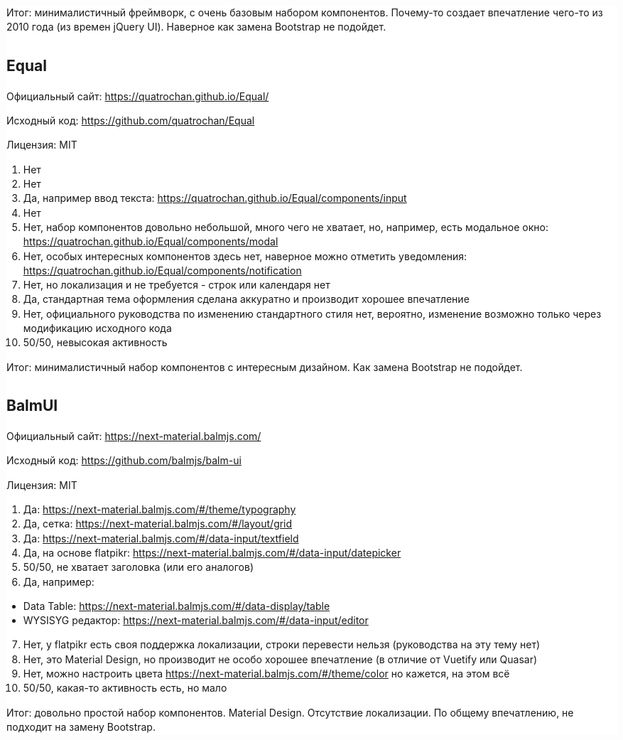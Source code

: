 Итог: минималистичный фреймворк, с очень базовым набором компонентов. Почему-то создает впечатление чего-то из 2010 года (из времен jQuery UI). Наверное как замена Bootstrap не подойдет.

## Equal

Официальный сайт: https://quatrochan.github.io/Equal/

Исходный код: https://github.com/quatrochan/Equal

Лицензия: MIT

1. Нет
2. Нет
3. Да, например ввод текста: https://quatrochan.github.io/Equal/components/input
4. Нет
5. Нет, набор компонентов довольно небольшой, много чего не хватает, но, например, есть модальное окно: https://quatrochan.github.io/Equal/components/modal
6. Нет, особых интересных компонентов здесь нет, наверное можно отметить уведомления: https://quatrochan.github.io/Equal/components/notification
7. Нет, но локализация и не требуется - строк или календаря нет
8. Да, стандартная тема оформления сделана аккуратно и производит хорошее впечатление
9. Нет, официального руководства по изменению стандартного стиля нет, вероятно, изменение возможно только через модификацию исходного кода
10. 50/50, невысокая активность

Итог: минималистичный набор компонентов с интересным дизайном. Как замена Bootstrap не подойдет.

## BalmUI

Официальный сайт: https://next-material.balmjs.com/

Исходный код: https://github.com/balmjs/balm-ui

Лицензия: MIT

1. Да: https://next-material.balmjs.com/#/theme/typography
2. Да, сетка: https://next-material.balmjs.com/#/layout/grid
3. Да: https://next-material.balmjs.com/#/data-input/textfield
4. Да, на основе flatpikr: https://next-material.balmjs.com/#/data-input/datepicker
5. 50/50, не хватает заголовка (или его аналогов)
6. Да, например:
  * Data Table: https://next-material.balmjs.com/#/data-display/table
  * WYSISYG редактор: https://next-material.balmjs.com/#/data-input/editor
7. Нет, у flatpikr есть своя поддержка локализации, строки перевести нельзя (руководства на эту тему нет)
8. Нет, это Material Design, но производит не особо хорошее впечатление (в отличие от Vuetify или Quasar)
9. Нет, можно настроить цвета https://next-material.balmjs.com/#/theme/color но кажется, на этом всё
10. 50/50, какая-то активность есть, но мало

Итог: довольно простой набор компонентов. Material Design. Отсутствие локализации. По общему впечатлению, не подходит на замену Bootstrap.
